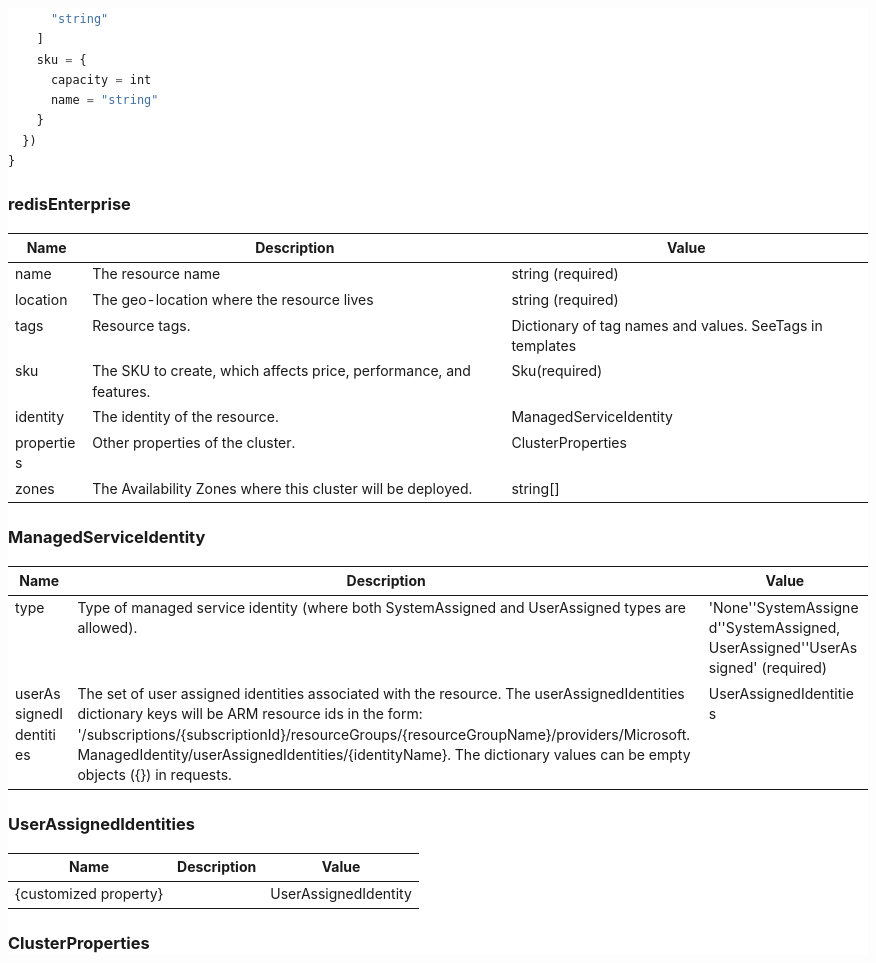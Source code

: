 ```terraform
      "string"
    ]
    sku = {
      capacity = int
      name = "string"
    }
  })
}

```

### redisEnterprise

| Name | Description | Value |
|-|-|-|
| name | The resource name | string (required) |
| location | The geo-location where the resource lives | string (required) |
| tags | Resource tags. | Dictionary of tag names and values. SeeTags in templates |
| sku | The SKU to create, which affects price, performance, and features. | Sku(required) |
| identity | The identity of the resource. | ManagedServiceIdentity |
| properties | Other properties of the cluster. | ClusterProperties |
| zones | The Availability Zones where this cluster will be deployed. | string[] |


### ManagedServiceIdentity

| Name | Description | Value |
|-|-|-|
| type | Type of managed service identity (where both SystemAssigned and UserAssigned types are allowed). | 'None''SystemAssigned''SystemAssigned, UserAssigned''UserAssigned' (required) |
| userAssignedIdentities | The set of user assigned identities associated with the resource. The userAssignedIdentities dictionary keys will be ARM resource ids in the form: '/subscriptions/{subscriptionId}/resourceGroups/{resourceGroupName}/providers/Microsoft.ManagedIdentity/userAssignedIdentities/{identityName}. The dictionary values can be empty objects ({}) in requests. | UserAssignedIdentities |


### UserAssignedIdentities

| Name | Description | Value |
|-|-|-|
| {customized property} |  | UserAssignedIdentity |


### ClusterProperties
